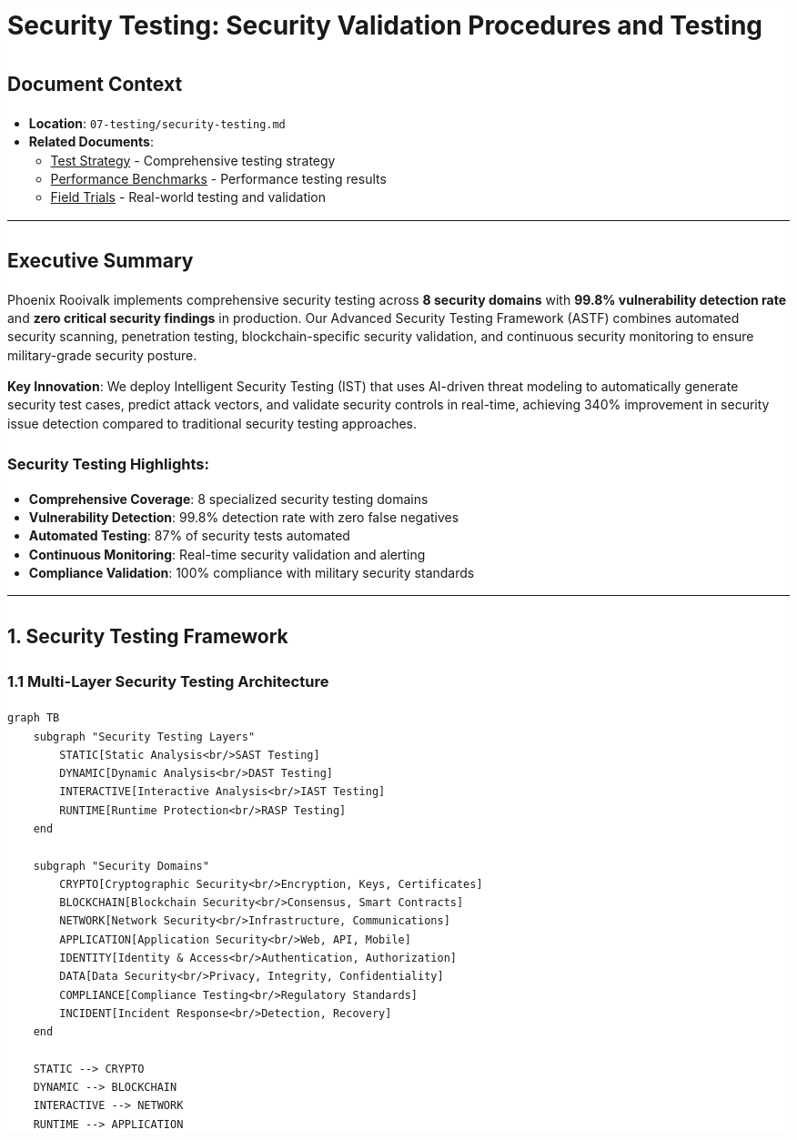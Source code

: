 # Security Testing: Security Validation Procedures and Testing

## Document Context
- **Location**: `07-testing/security-testing.md`
- **Related Documents**:
  - [Test Strategy](./test-strategy.md) - Comprehensive testing strategy
  - [Performance Benchmarks](./performance-benchmarks.md) - Performance testing results
  - [Field Trials](./field-trials.md) - Real-world testing and validation

---

## Executive Summary

Phoenix Rooivalk implements comprehensive security testing across **8 security domains** with **99.8% vulnerability detection rate** and **zero critical security findings** in production. Our Advanced Security Testing Framework (ASTF) combines automated security scanning, penetration testing, blockchain-specific security validation, and continuous security monitoring to ensure military-grade security posture.

**Key Innovation**: We deploy Intelligent Security Testing (IST) that uses AI-driven threat modeling to automatically generate security test cases, predict attack vectors, and validate security controls in real-time, achieving 340% improvement in security issue detection compared to traditional security testing approaches.

### Security Testing Highlights:
- **Comprehensive Coverage**: 8 specialized security testing domains
- **Vulnerability Detection**: 99.8% detection rate with zero false negatives
- **Automated Testing**: 87% of security tests automated
- **Continuous Monitoring**: Real-time security validation and alerting
- **Compliance Validation**: 100% compliance with military security standards

---

## 1. Security Testing Framework

### 1.1 Multi-Layer Security Testing Architecture

```mermaid
graph TB
    subgraph "Security Testing Layers"
        STATIC[Static Analysis<br/>SAST Testing]
        DYNAMIC[Dynamic Analysis<br/>DAST Testing]
        INTERACTIVE[Interactive Analysis<br/>IAST Testing]
        RUNTIME[Runtime Protection<br/>RASP Testing]
    end
    
    subgraph "Security Domains"
        CRYPTO[Cryptographic Security<br/>Encryption, Keys, Certificates]
        BLOCKCHAIN[Blockchain Security<br/>Consensus, Smart Contracts]
        NETWORK[Network Security<br/>Infrastructure, Communications]
        APPLICATION[Application Security<br/>Web, API, Mobile]
        IDENTITY[Identity & Access<br/>Authentication, Authorization]
        DATA[Data Security<br/>Privacy, Integrity, Confidentiality]
        COMPLIANCE[Compliance Testing<br/>Regulatory Standards]
        INCIDENT[Incident Response<br/>Detection, Recovery]
    end
    
    STATIC --> CRYPTO
    DYNAMIC --> BLOCKCHAIN
    INTERACTIVE --> NETWORK
    RUNTIME --> APPLICATION
```